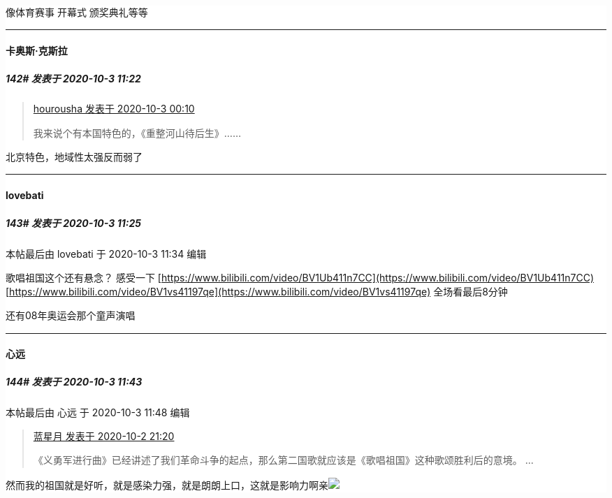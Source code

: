 
像体育赛事 开幕式 颁奖典礼等等








*****

####  卡奥斯·克斯拉  
##### 142#       发表于 2020-10-3 11:22



<blockquote><a href="httphttps://bbs.saraba1st.com/2b/forum.php?mod=redirect&amp;goto=findpost&amp;pid=48935253&amp;ptid=1963065" target="_blank">hourousha 发表于 2020-10-3 00:10</a>

我来说个有本国特色的，《重整河山待后生》……</blockquote>
北京特色，地域性太强反而弱了







*****

####  lovebati  
##### 143#       发表于 2020-10-3 11:25



 本帖最后由 lovebati 于 2020-10-3 11:34 编辑 

歌唱祖国这个还有悬念？ 感受一下
[https://www.bilibili.com/video/BV1Ub411n7CC](https://www.bilibili.com/video/BV1Ub411n7CC)
[https://www.bilibili.com/video/BV1vs41197qe](https://www.bilibili.com/video/BV1vs41197qe) 全场看最后8分钟

还有08年奥运会那个童声演唱








*****

####  心远  
##### 144#       发表于 2020-10-3 11:43



 本帖最后由 心远 于 2020-10-3 11:48 编辑 
<blockquote><a href="httphttps://bbs.saraba1st.com/2b/forum.php?mod=redirect&amp;goto=findpost&amp;pid=48933180&amp;ptid=1963065" target="_blank">蓝星月 发表于 2020-10-2 21:20</a>

《义勇军进行曲》已经讲述了我们革命斗争的起点，那么第二国歌就应该是《歌唱祖国》这种歌颂胜利后的意境。 ...</blockquote>
然而我的祖国就是好听，就是感染力强，就是朗朗上口，这就是影响力啊亲<img src="https://static.saraba1st.com/image/smiley/face2017/037.png" referrerpolicy="no-referrer">


